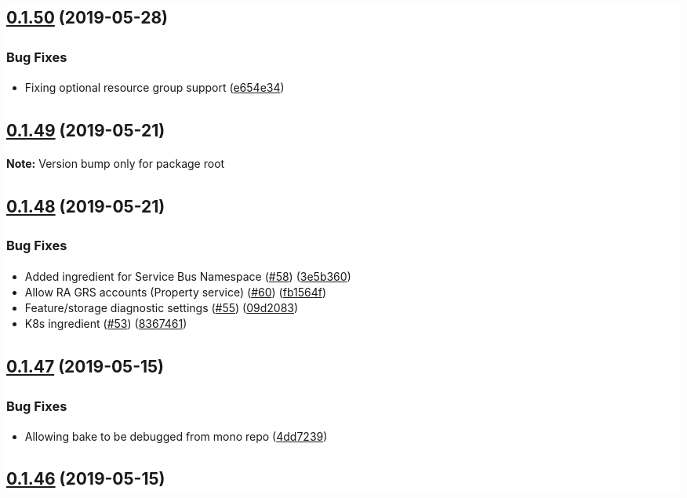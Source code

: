 


## [0.1.50](https://github.com/HomecareHomebase/azure-bake/compare/v0.1.49...v0.1.50) (2019-05-28)


### Bug Fixes

* Fixing optional resource group support ([e654e34](https://github.com/HomecareHomebase/azure-bake/commit/e654e34))





## [0.1.49](https://github.com/HomecareHomebase/azure-bake/compare/v0.1.48...v0.1.49) (2019-05-21)

**Note:** Version bump only for package root





## [0.1.48](https://github.com/HomecareHomebase/azure-bake/compare/v0.1.47...v0.1.48) (2019-05-21)


### Bug Fixes

* Added ingredient for Service Bus Namespace ([#58](https://github.com/HomecareHomebase/azure-bake/issues/58)) ([3e5b360](https://github.com/HomecareHomebase/azure-bake/commit/3e5b360))
* Allow RA GRS accounts (Property service) ([#60](https://github.com/HomecareHomebase/azure-bake/issues/60)) ([fb1564f](https://github.com/HomecareHomebase/azure-bake/commit/fb1564f))
* Feature/storage diagnostic settings ([#55](https://github.com/HomecareHomebase/azure-bake/issues/55)) ([09d2083](https://github.com/HomecareHomebase/azure-bake/commit/09d2083))
* K8s ingredient ([#53](https://github.com/HomecareHomebase/azure-bake/issues/53)) ([8367461](https://github.com/HomecareHomebase/azure-bake/commit/8367461))





## [0.1.47](https://github.com/HomecareHomebase/azure-bake/compare/v0.1.46...v0.1.47) (2019-05-15)


### Bug Fixes

* Allowing bake to be debugged from mono repo ([4dd7239](https://github.com/HomecareHomebase/azure-bake/commit/4dd7239))





## [0.1.46](https://github.com/HomecareHomebase/azure-bake/compare/v0.1.45...v0.1.46) (2019-05-15)
